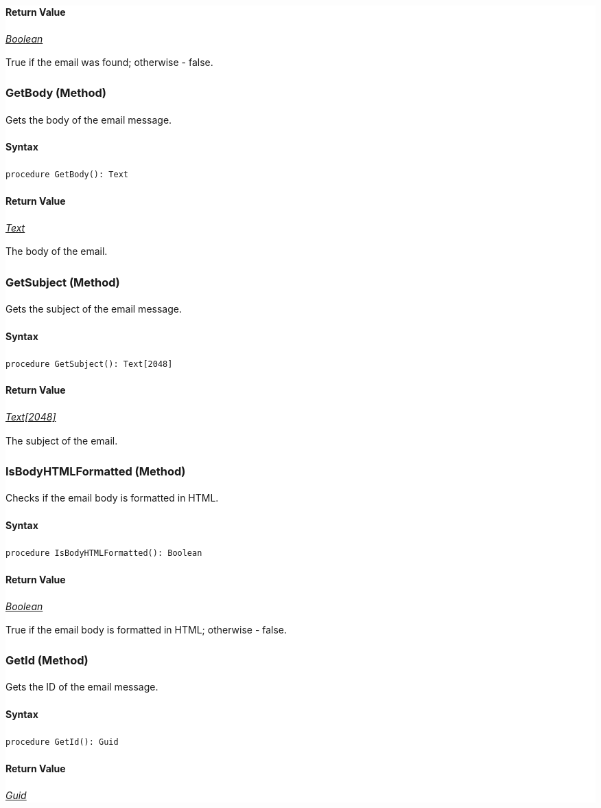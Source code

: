 #### Return Value
*[Boolean](https://docs.microsoft.com/en-us/dynamics365/business-central/dev-itpro/developer/methods-auto/boolean/boolean-data-type)*

True if the email was found; otherwise - false.
### GetBody (Method) <a name="GetBody"></a> 

 Gets the body of the email message.
 

#### Syntax
```
procedure GetBody(): Text
```
#### Return Value
*[Text](https://docs.microsoft.com/en-us/dynamics365/business-central/dev-itpro/developer/methods-auto/text/text-data-type)*

The body of the email.
### GetSubject (Method) <a name="GetSubject"></a> 

 Gets the subject of the email message.
 

#### Syntax
```
procedure GetSubject(): Text[2048]
```
#### Return Value
*[Text[2048]](https://docs.microsoft.com/en-us/dynamics365/business-central/dev-itpro/developer/methods-auto/text/text-data-type)*

The subject of the email.
### IsBodyHTMLFormatted (Method) <a name="IsBodyHTMLFormatted"></a> 

 Checks if the email body is formatted in HTML.
 

#### Syntax
```
procedure IsBodyHTMLFormatted(): Boolean
```
#### Return Value
*[Boolean](https://docs.microsoft.com/en-us/dynamics365/business-central/dev-itpro/developer/methods-auto/boolean/boolean-data-type)*

True if the email body is formatted in HTML; otherwise - false.
### GetId (Method) <a name="GetId"></a> 

 Gets the ID of the email message.
 

#### Syntax
```
procedure GetId(): Guid
```
#### Return Value
*[Guid](https://docs.microsoft.com/en-us/dynamics365/business-central/dev-itpro/developer/methods-auto/guid/guid-data-type)*
